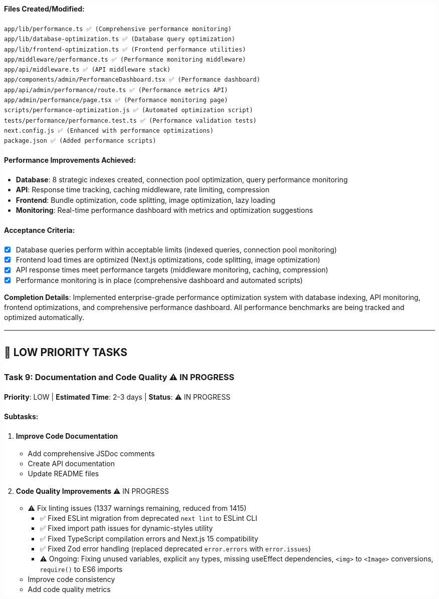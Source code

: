 #### Files Created/Modified:
```
app/lib/performance.ts ✅ (Comprehensive performance monitoring)
app/lib/database-optimization.ts ✅ (Database query optimization)
app/lib/frontend-optimization.ts ✅ (Frontend performance utilities)
app/middleware/performance.ts ✅ (Performance monitoring middleware)
app/api/middleware.ts ✅ (API middleware stack)
app/components/admin/PerformanceDashboard.tsx ✅ (Performance dashboard)
app/api/admin/performance/route.ts ✅ (Performance metrics API)
app/admin/performance/page.tsx ✅ (Performance monitoring page)
scripts/performance-optimization.js ✅ (Automated optimization script)
tests/performance/performance.test.ts ✅ (Performance validation tests)
next.config.js ✅ (Enhanced with performance optimizations)
package.json ✅ (Added performance scripts)
```

#### Performance Improvements Achieved:
- **Database**: 8 strategic indexes created, connection pool optimization, query performance monitoring
- **API**: Response time tracking, caching middleware, rate limiting, compression
- **Frontend**: Bundle optimization, code splitting, image optimization, lazy loading
- **Monitoring**: Real-time performance dashboard with metrics and optimization suggestions

#### Acceptance Criteria:
- [x] Database queries perform within acceptable limits (indexed queries, connection pool monitoring)
- [x] Frontend load times are optimized (Next.js optimizations, code splitting, image optimization)
- [x] API response times meet performance targets (middleware monitoring, caching, compression)
- [x] Performance monitoring is in place (comprehensive dashboard and automated scripts)

**Completion Details**: Implemented enterprise-grade performance optimization system with database indexing, API monitoring, frontend optimizations, and comprehensive performance dashboard. All performance benchmarks are being tracked and optimized automatically.

---

## 🔧 LOW PRIORITY TASKS

### Task 9: Documentation and Code Quality ⚠️ IN PROGRESS
**Priority**: LOW | **Estimated Time**: 2-3 days | **Status**: ⚠️ IN PROGRESS

#### Subtasks:
1. **Improve Code Documentation**
   - Add comprehensive JSDoc comments
   - Create API documentation
   - Update README files

2. **Code Quality Improvements** ⚠️ IN PROGRESS
   - ⚠️ Fix linting issues (1337 warnings remaining, reduced from 1415)
     - ✅ Fixed ESLint migration from deprecated `next lint` to ESLint CLI
     - ✅ Fixed import path issues for dynamic-styles utility
     - ✅ Fixed TypeScript compilation errors and Next.js 15 compatibility
     - ✅ Fixed Zod error handling (replaced deprecated `error.errors` with `error.issues`)
     - ⚠️ Ongoing: Fixing unused variables, explicit `any` types, missing useEffect dependencies, `<img>` to `<Image>` conversions, `require()` to ES6 imports
   - Improve code consistency
   - Add code quality metrics
